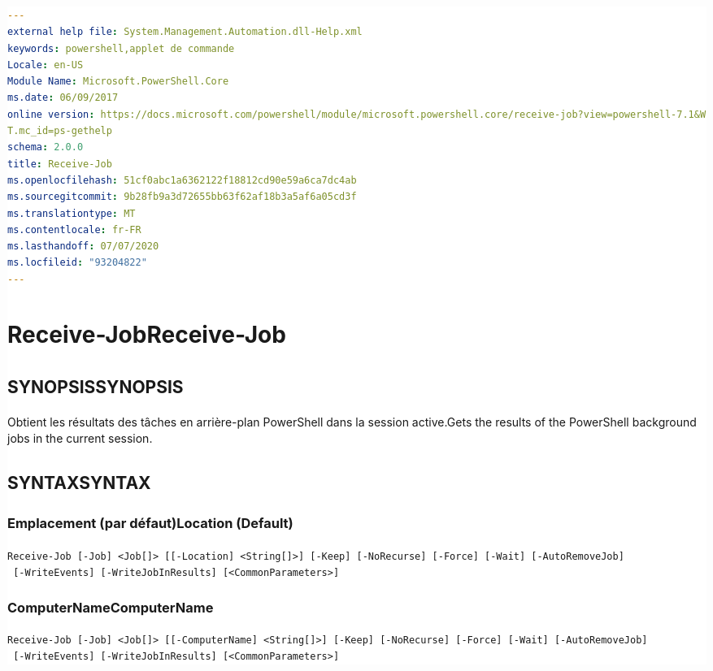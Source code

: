 ```yaml
---
external help file: System.Management.Automation.dll-Help.xml
keywords: powershell,applet de commande
Locale: en-US
Module Name: Microsoft.PowerShell.Core
ms.date: 06/09/2017
online version: https://docs.microsoft.com/powershell/module/microsoft.powershell.core/receive-job?view=powershell-7.1&WT.mc_id=ps-gethelp
schema: 2.0.0
title: Receive-Job
ms.openlocfilehash: 51cf0abc1a6362122f18812cd90e59a6ca7dc4ab
ms.sourcegitcommit: 9b28fb9a3d72655bb63f62af18b3a5af6a05cd3f
ms.translationtype: MT
ms.contentlocale: fr-FR
ms.lasthandoff: 07/07/2020
ms.locfileid: "93204822"
---
```

# <span data-ttu-id="d572d-103">Receive-Job</span><span class="sxs-lookup"><span data-stu-id="d572d-103">Receive-Job</span></span>

## <span data-ttu-id="d572d-104">SYNOPSIS</span><span class="sxs-lookup"><span data-stu-id="d572d-104">SYNOPSIS</span></span>
<span data-ttu-id="d572d-105">Obtient les résultats des tâches en arrière-plan PowerShell dans la session active.</span><span class="sxs-lookup"><span data-stu-id="d572d-105">Gets the results of the PowerShell background jobs in the current session.</span></span>

## <span data-ttu-id="d572d-106">SYNTAX</span><span class="sxs-lookup"><span data-stu-id="d572d-106">SYNTAX</span></span>

### <span data-ttu-id="d572d-107">Emplacement (par défaut)</span><span class="sxs-lookup"><span data-stu-id="d572d-107">Location (Default)</span></span>

```
Receive-Job [-Job] <Job[]> [[-Location] <String[]>] [-Keep] [-NoRecurse] [-Force] [-Wait] [-AutoRemoveJob]
 [-WriteEvents] [-WriteJobInResults] [<CommonParameters>]
```

### <span data-ttu-id="d572d-108">ComputerName</span><span class="sxs-lookup"><span data-stu-id="d572d-108">ComputerName</span></span>

```
Receive-Job [-Job] <Job[]> [[-ComputerName] <String[]>] [-Keep] [-NoRecurse] [-Force] [-Wait] [-AutoRemoveJob]
 [-WriteEvents] [-WriteJobInResults] [<CommonParameters>]
```
